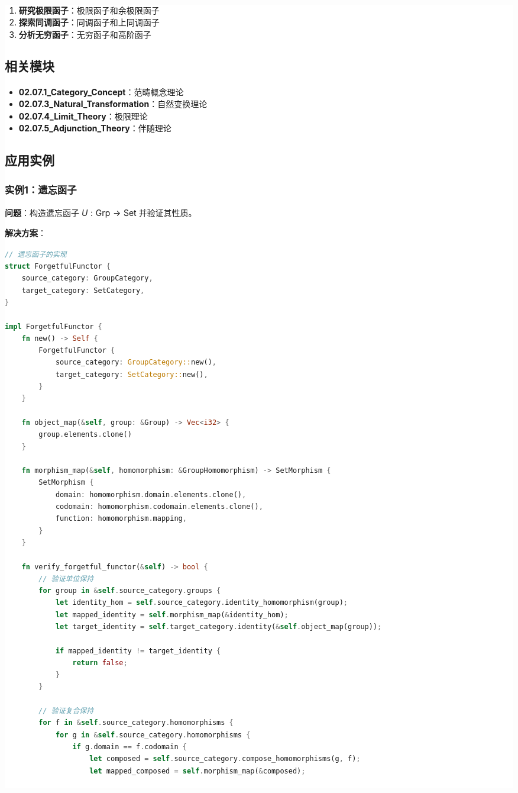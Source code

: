 1. **研究极限函子**：极限函子和余极限函子
2. **探索同调函子**：同调函子和上同调函子
3. **分析无穷函子**：无穷函子和高阶函子

## 相关模块

- **02.07.1_Category_Concept**：范畴概念理论
- **02.07.3_Natural_Transformation**：自然变换理论
- **02.07.4_Limit_Theory**：极限理论
- **02.07.5_Adjunction_Theory**：伴随理论

## 应用实例

### 实例1：遗忘函子

**问题**：构造遗忘函子 $U: \text{Grp} \to \text{Set}$ 并验证其性质。

**解决方案**：
```rust
// 遗忘函子的实现
struct ForgetfulFunctor {
    source_category: GroupCategory,
    target_category: SetCategory,
}

impl ForgetfulFunctor {
    fn new() -> Self {
        ForgetfulFunctor {
            source_category: GroupCategory::new(),
            target_category: SetCategory::new(),
        }
    }
    
    fn object_map(&self, group: &Group) -> Vec<i32> {
        group.elements.clone()
    }
    
    fn morphism_map(&self, homomorphism: &GroupHomomorphism) -> SetMorphism {
        SetMorphism {
            domain: homomorphism.domain.elements.clone(),
            codomain: homomorphism.codomain.elements.clone(),
            function: homomorphism.mapping,
        }
    }
    
    fn verify_forgetful_functor(&self) -> bool {
        // 验证单位保持
        for group in &self.source_category.groups {
            let identity_hom = self.source_category.identity_homomorphism(group);
            let mapped_identity = self.morphism_map(&identity_hom);
            let target_identity = self.target_category.identity(&self.object_map(group));
            
            if mapped_identity != target_identity {
                return false;
            }
        }
        
        // 验证复合保持
        for f in &self.source_category.homomorphisms {
            for g in &self.source_category.homomorphisms {
                if g.domain == f.codomain {
                    let composed = self.source_category.compose_homomorphisms(g, f);
                    let mapped_composed = self.morphism_map(&composed);
                    
```